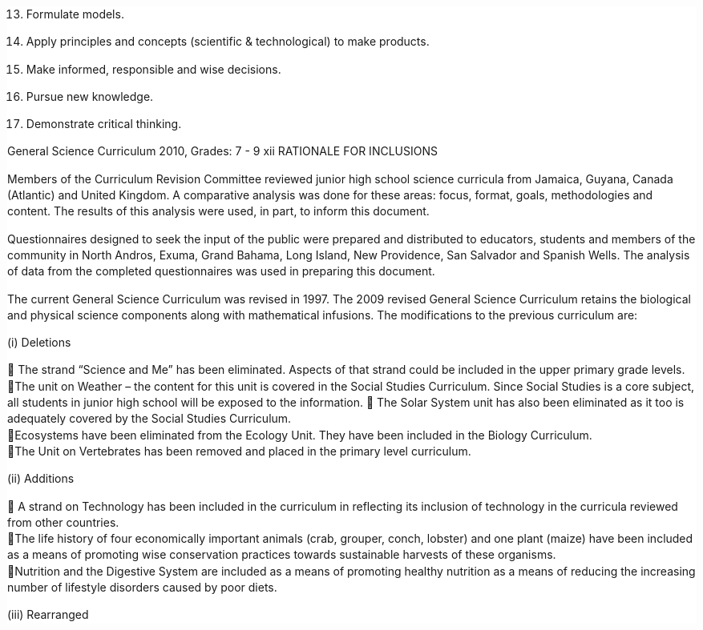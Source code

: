 13. Formulate models. 
 
14. Apply principles and concepts (scientific & technological) to make products. 
 
15. Make informed, responsible and wise decisions. 
 
16. Pursue new knowledge. 
 
17. Demonstrate critical thinking.  
 


  
General Science Curriculum 2010, Grades: 7 - 9 
xii
RATIONALE FOR INCLUSIONS  
 
Members of the Curriculum Revision Committee reviewed junior high school science curricula from Jamaica, Guyana, Canada (Atlantic) and United Kingdom. A comparative 
analysis was done for these areas: focus, format, goals, methodologies and content.  The results of this analysis were used, in part, to inform this document. 
 
Questionnaires designed to seek the input of the public were prepared and distributed to educators, students and members of the community in North Andros, Exuma, Grand 
Bahama, Long Island, New Providence, San Salvador and Spanish Wells.  The analysis of data from the completed questionnaires was used in preparing this document.   
 
The current General Science Curriculum was revised in 1997. The 2009 revised General Science Curriculum retains the biological and physical science components along with 
mathematical infusions. The modifications to the previous curriculum are: 
 
(i) 
Deletions 
 
 The strand “Science and Me” has been eliminated. Aspects of that strand could be included in the upper primary grade levels.  
 The unit on Weather – the content for this unit is covered in the Social Studies Curriculum. Since Social Studies is a core subject, all students in junior high school will be 
exposed to the information. 
 The Solar System unit has also been eliminated as it too is adequately covered by the Social Studies Curriculum.  
 Ecosystems have been eliminated from the Ecology Unit. They have been included in the Biology Curriculum.  
 The Unit on Vertebrates has been removed and placed in the primary level curriculum.  
 
 
(ii) 
Additions  
 
 A strand on Technology has been included in the curriculum in reflecting its inclusion of technology in the curricula reviewed from other countries.  
 The life history of four economically important animals (crab, grouper, conch, lobster) and one plant (maize) have been included as a means of promoting wise conservation 
practices towards sustainable harvests of these organisms.  
 Nutrition and the Digestive System are included as a means of promoting healthy nutrition as a means of reducing the increasing number of lifestyle disorders caused by poor 
diets.  
  
(iii) 
Rearranged 
 